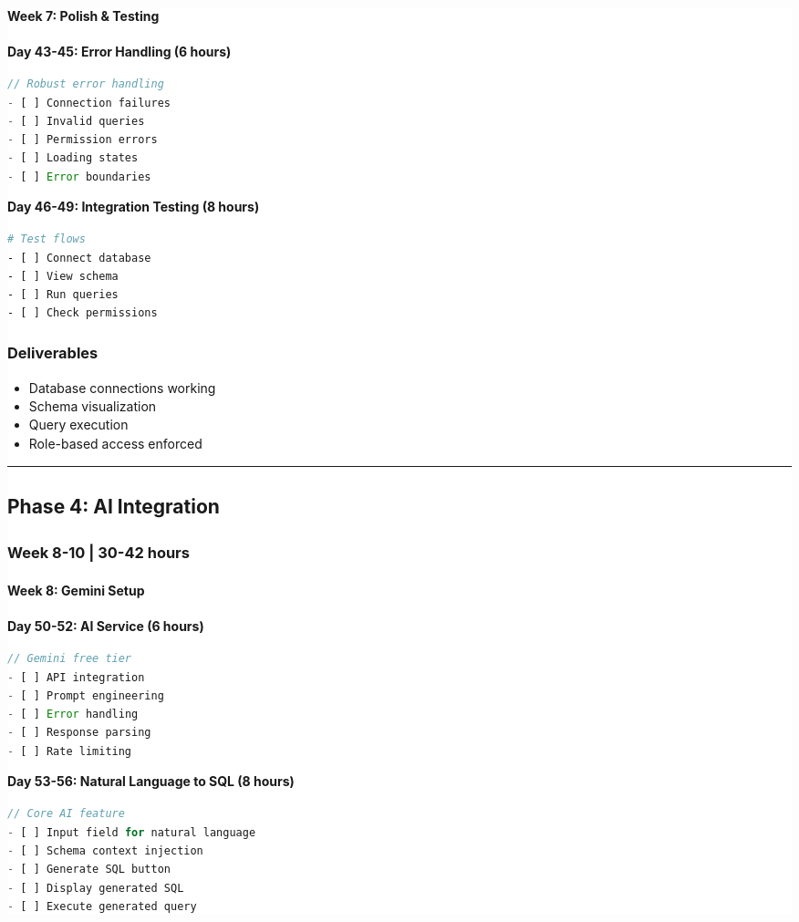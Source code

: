 #### Week 7: Polish & Testing
**Day 43-45: Error Handling (6 hours)**
```typescript
// Robust error handling
- [ ] Connection failures
- [ ] Invalid queries
- [ ] Permission errors
- [ ] Loading states
- [ ] Error boundaries
```

**Day 46-49: Integration Testing (8 hours)**
```bash
# Test flows
- [ ] Connect database
- [ ] View schema
- [ ] Run queries
- [ ] Check permissions
```

### Deliverables
- Database connections working
- Schema visualization
- Query execution
- Role-based access enforced

---

## Phase 4: AI Integration
### Week 8-10 | 30-42 hours

#### Week 8: Gemini Setup
**Day 50-52: AI Service (6 hours)**
```typescript
// Gemini free tier
- [ ] API integration
- [ ] Prompt engineering
- [ ] Error handling
- [ ] Response parsing
- [ ] Rate limiting
```

**Day 53-56: Natural Language to SQL (8 hours)**
```typescript
// Core AI feature
- [ ] Input field for natural language
- [ ] Schema context injection
- [ ] Generate SQL button
- [ ] Display generated SQL
- [ ] Execute generated query
```
